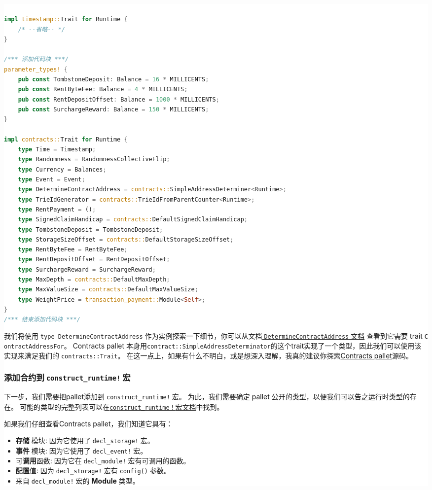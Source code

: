 ```rust

impl timestamp::Trait for Runtime {
    /* --省略-- */
}

/*** 添加代码块 ***/
parameter_types! {
	pub const TombstoneDeposit: Balance = 16 * MILLICENTS;
	pub const RentByteFee: Balance = 4 * MILLICENTS;
	pub const RentDepositOffset: Balance = 1000 * MILLICENTS;
	pub const SurchargeReward: Balance = 150 * MILLICENTS;
}

impl contracts::Trait for Runtime {
	type Time = Timestamp;
	type Randomness = RandomnessCollectiveFlip;
	type Currency = Balances;
	type Event = Event;
	type DetermineContractAddress = contracts::SimpleAddressDeterminer<Runtime>;
	type TrieIdGenerator = contracts::TrieIdFromParentCounter<Runtime>;
	type RentPayment = ();
	type SignedClaimHandicap = contracts::DefaultSignedClaimHandicap;
	type TombstoneDeposit = TombstoneDeposit;
	type StorageSizeOffset = contracts::DefaultStorageSizeOffset;
	type RentByteFee = RentByteFee;
	type RentDepositOffset = RentDepositOffset;
	type SurchargeReward = SurchargeReward;
	type MaxDepth = contracts::DefaultMaxDepth;
	type MaxValueSize = contracts::DefaultMaxValueSize;
	type WeightPrice = transaction_payment::Module<Self>;
}
/*** 结束添加代码块 ***/
```

我们将使用 `type DetermineContractAddress` 作为实例探索一下细节，你可以从文档[ `DetermineContractAddress` 文档](https://substrate.dev/rustdocs/v2.0.0-rc4/pallet_contracts/trait.Trait.html#associatedtype.DetermineContractAddress)
查看到它需要 trait `ContractAddressFor`。 Contracts pallet 本身用`contract::SimpleAddressDeterminator`的这个trait实现了一个类型，因此我们可以使用该实现来满足我们的 `contracts::Trait`。 在这一点上，如果有什么不明白，或是想深入理解，我真的建议你探索[Contracts pallet](https://github.com/paritytech/substrate/blob/v2.0.0-rc4/frame/contracts/src/lib.rs)源码。


### 添加合约到 `construct_runtime!` 宏

下一步，我们需要把pallet添加到 `construct_runtime!` 宏。 为此，我们需要确定 pallet 公开的类型，以便我们可以告之运行时类型的存在。 可能的类型的完整列表可以在[`construct_runtime！`宏文档](https://substrate.dev/rustdocs/v2.0.0-rc4/frame_support/macro.construct_runtime.html)中找到。

如果我们仔细查看Contracts pallet，我们知道它具有：


- **存储** 模块: 因为它使用了 `decl_storage!` 宏。
- **事件** 模块: 因为它使用了 `decl_event!` 宏。
- 可**调用**函数: 因为它在 `decl_module!` 宏有可调用的函数。
- **配置**值: 因为 `decl_storage!` 宏有 `config()` 参数。
- 来自 `decl_module!` 宏的 **Module** 类型。

